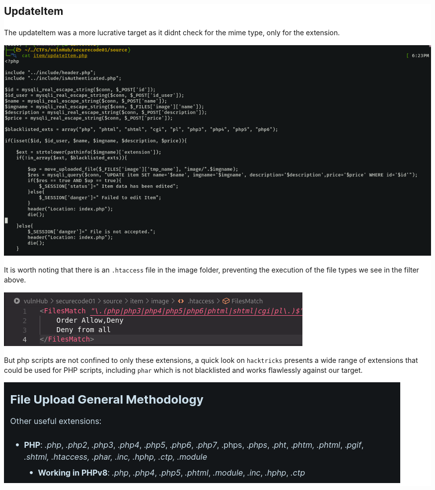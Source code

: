 ## UpdateItem

The updateItem was a more lucrative target as it didnt check for the mime type, only for the extension.

![updateItem.php source](/assets/posts/vulnhub/securecode01/images/Pasted%20image%2020231125183350.png)

It is worth noting that there is an `.htaccess` file in the image folder, preventing the execution of the file types we see in the filter above.

![.htaccess](/assets/posts/vulnhub/securecode01/images/Pasted%20image%2020231125182846.png)

But php scripts are not confined to only these extensions, a quick look on `hacktricks` presents a wide range of extensions that could be used for PHP scripts, including `phar` which is not blacklisted and works flawlessly against our target.

![Potential PHP script extensions](/assets/posts/vulnhub/securecode01/images/Pasted%20image%2020231125183010.png)
